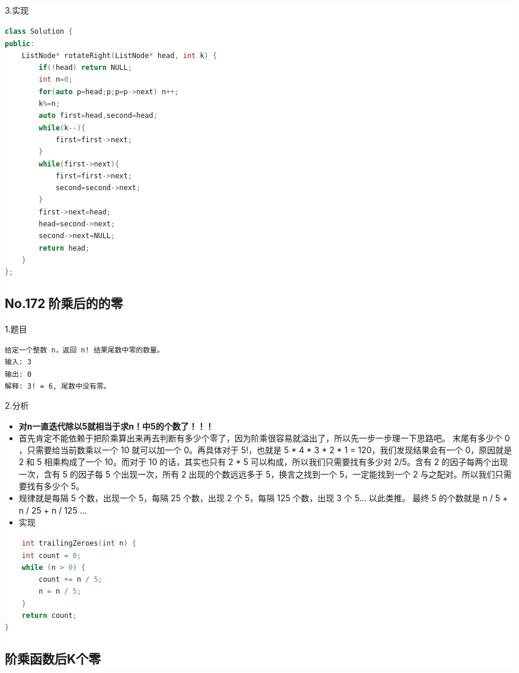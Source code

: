 3.实现
```C++
class Solution {
public:
    ListNode* rotateRight(ListNode* head, int k) {
        if(!head) return NULL;
        int n=0;
        for(auto p=head;p;p=p->next) n++;
        k%=n;
        auto first=head,second=head;
        while(k--){
            first=first->next;
        }
        while(first->next){
            first=first->next;
            second=second->next;
        }
        first->next=head;
        head=second->next;
        second->next=NULL;
        return head;
    }
};
``` 
## No.172 阶乘后的的零
1.题目
```
给定一个整数 n，返回 n! 结果尾数中零的数量。
输入: 3
输出: 0
解释: 3! = 6, 尾数中没有零。
```
2.分析
+ **对n一直迭代除以5就相当于求n！中5的个数了！！！**
+ 首先肯定不能依赖于把阶乘算出来再去判断有多少个零了，因为阶乘很容易就溢出了，所以先一步一步理一下思路吧。
末尾有多少个 0 ，只需要给当前数乘以一个 10 就可以加一个 0。再具体对于 5!，也就是 5 * 4 * 3 * 2 * 1 = 120，我们发现结果会有一个 0，原因就是 2 和 5 相乘构成了一个 10。而对于 10 的话，其实也只有 2 * 5 可以构成，所以我们只需要找有多少对 2/5。含有 2 的因子每两个出现一次，含有 5 的因子每 5 个出现一次，所有 2 出现的个数远远多于 5，换言之找到一个 5，一定能找到一个 2 与之配对。所以我们只需要找有多少个 5。
+ 规律就是每隔 5 个数，出现一个 5，每隔 25 个数，出现 2 个 5，每隔 125 个数，出现 3 个 5... 以此类推。
最终 5 的个数就是 n / 5 + n / 25 + n / 125 ...
+ 实现
```C++
    int trailingZeroes(int n) {
    int count = 0;
    while (n > 0) {
        count += n / 5;
        n = n / 5;
    }
    return count;
}

```
## 阶乘函数后K个零
